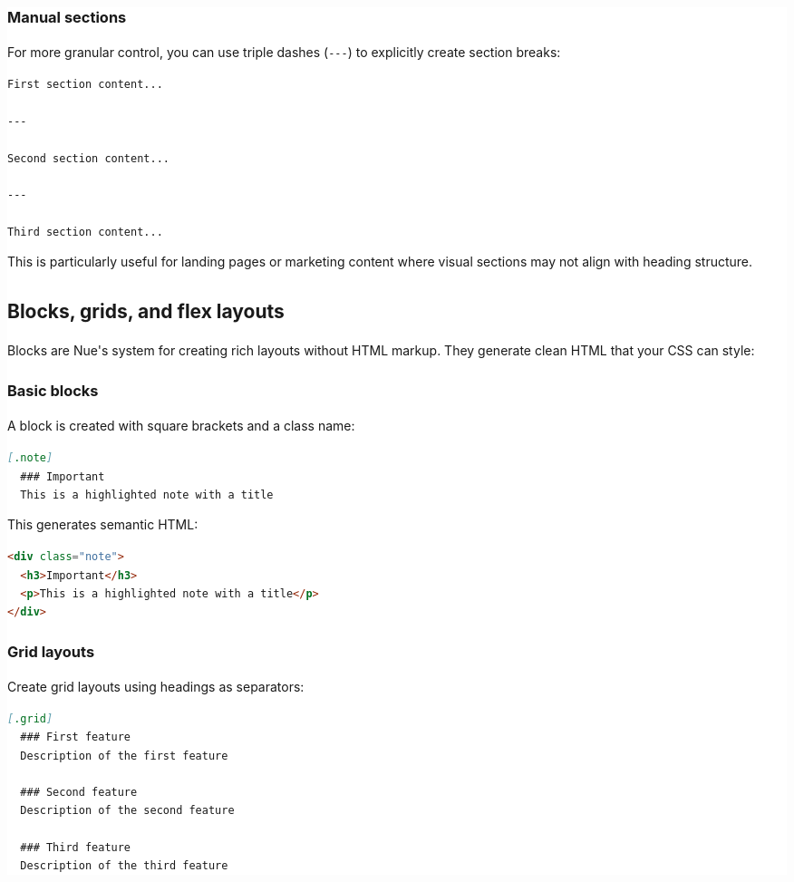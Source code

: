 ### Manual sections

For more granular control, you can use triple dashes (`---`) to explicitly create section breaks:

```md
First section content...

---

Second section content...

---

Third section content...
```

This is particularly useful for landing pages or marketing content where visual sections may not align with heading structure.


## Blocks, grids, and flex layouts

Blocks are Nue's system for creating rich layouts without HTML markup. They generate clean HTML that your CSS can style:

### Basic blocks

A block is created with square brackets and a class name:

```md
[.note]
  ### Important
  This is a highlighted note with a title
```

This generates semantic HTML:

```html
<div class="note">
  <h3>Important</h3>
  <p>This is a highlighted note with a title</p>
</div>
```

### Grid layouts

Create grid layouts using headings as separators:

```md
[.grid]
  ### First feature
  Description of the first feature

  ### Second feature
  Description of the second feature

  ### Third feature
  Description of the third feature
```


[^1]: This is the footnote content providing more detail.
[^soc]: Keeping content, structure and style separate
[^pe]: Building from core functionality up